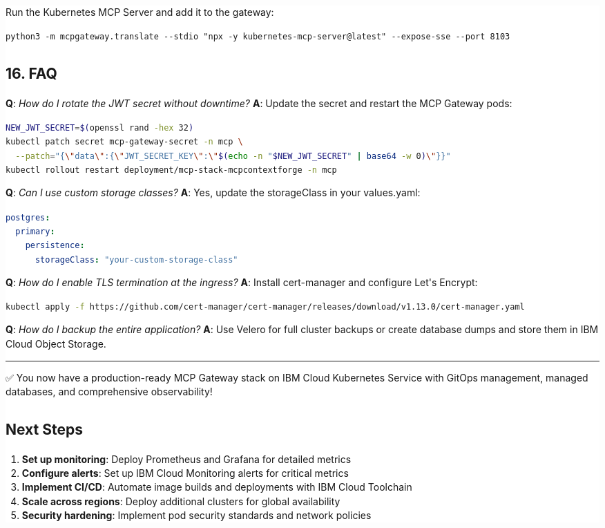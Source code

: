 
Run the Kubernetes MCP Server and add it to the gateway:

```
python3 -m mcpgateway.translate --stdio "npx -y kubernetes-mcp-server@latest" --expose-sse --port 8103
```


## 16. FAQ

**Q**: *How do I rotate the JWT secret without downtime?*
**A**: Update the secret and restart the MCP Gateway pods:
```bash
NEW_JWT_SECRET=$(openssl rand -hex 32)
kubectl patch secret mcp-gateway-secret -n mcp \
  --patch="{\"data\":{\"JWT_SECRET_KEY\":\"$(echo -n "$NEW_JWT_SECRET" | base64 -w 0)\"}}"
kubectl rollout restart deployment/mcp-stack-mcpcontextforge -n mcp
```

**Q**: *Can I use custom storage classes?*
**A**: Yes, update the storageClass in your values.yaml:
```yaml
postgres:
  primary:
    persistence:
      storageClass: "your-custom-storage-class"
```

**Q**: *How do I enable TLS termination at the ingress?*
**A**: Install cert-manager and configure Let's Encrypt:
```bash
kubectl apply -f https://github.com/cert-manager/cert-manager/releases/download/v1.13.0/cert-manager.yaml
```

**Q**: *How do I backup the entire application?*
**A**: Use Velero for full cluster backups or create database dumps and store them in IBM Cloud Object Storage.

---

✅ You now have a production-ready MCP Gateway stack on IBM Cloud Kubernetes Service with GitOps management, managed databases, and comprehensive observability!

## Next Steps

1. **Set up monitoring**: Deploy Prometheus and Grafana for detailed metrics
2. **Configure alerts**: Set up IBM Cloud Monitoring alerts for critical metrics
3. **Implement CI/CD**: Automate image builds and deployments with IBM Cloud Toolchain
4. **Scale across regions**: Deploy additional clusters for global availability
5. **Security hardening**: Implement pod security standards and network policies
